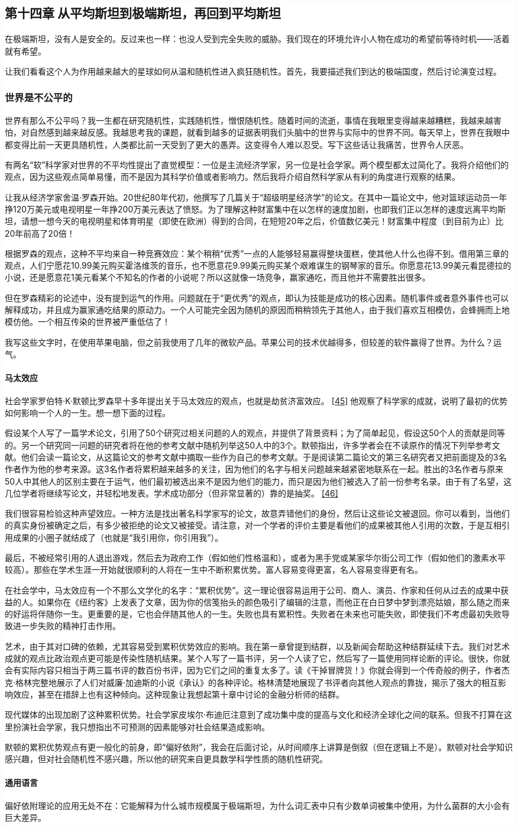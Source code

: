 ## 第十四章 从平均斯坦到极端斯坦，再回到平均斯坦

在极端斯坦，没有人是安全的。反过来也一样：也没人受到完全失败的威胁。我们现在的环境允许小人物在成功的希望前等待时机——活着就有希望。

让我们看看这个人为作用越来越大的星球如何从温和随机性进入疯狂随机性。首先，我要描述我们到达的极端国度，然后讨论演变过程。

### 世界是不公平的

世界有那么不公平吗？我一生都在研究随机性，实践随机性，憎恨随机性。随着时间的流逝，事情在我眼里变得越来越糟糕，我越来越害怕，对自然感到越来越反感。我越思考我的课题，就看到越多的证据表明我们头脑中的世界与实际中的世界不同。每天早上，世界在我眼中都变得比前一天更具随机性，人类都比前一天受到了更大的愚弄。这变得令人难以忍受。写下这些话让我痛苦，世界令人厌恶。

有两名“软”科学家对世界的不平均性提出了直觉模型：一位是主流经济学家，另一位是社会学家。两个模型都太过简化了。我将介绍他们的观点，因为这些观点简单易懂，而不是因为其科学价值或者影响力。然后我将介绍自然科学家从有利的角度进行观察的结果。

让我从经济学家舍温·罗森开始。20世纪80年代初，他撰写了几篇关于“超级明星经济学”的论文。在其中一篇论文中，他对篮球运动员一年挣120万美元或电视明星一年挣200万美元表达了愤怒。为了理解这种财富集中在以怎样的速度加剧，也即我们正以怎样的速度远离平均斯坦，请想一想今天的电视明星和体育明星（即使在欧洲）得到的合同，在短短20年之后，价值数亿美元！财富集中程度（到目前为止）比20年前高了20倍！

根据罗森的观点，这种不平均来自一种竞赛效应：某个稍稍“优秀”一点的人能够轻易赢得整块蛋糕，使其他人什么也得不到。借用第三章的观点，人们宁愿花10.99美元购买霍洛维茨的音乐，也不愿意花9.99美元购买某个艰难谋生的钢琴家的音乐。你愿意花13.99美元看昆德拉的小说，还是愿意花1美元看某个不知名的作者的小说呢？所以这就像一场竞争，赢家通吃，而且他并不需要胜出很多。

但在罗森精彩的论述中，没有提到运气的作用。问题就在于“更优秀”的观点，即认为技能是成功的核心因素。随机事件或者意外事件也可以解释成功，并且成为赢家通吃结果的原动力。一个人可能完全因为随机的原因而稍稍领先于其他人，由于我们喜欢互相模仿，会蜂拥而上地模仿他。一个相互传染的世界被严重低估了！

我写这些文字时，在使用苹果电脑，但之前我使用了几年的微软产品。苹果公司的技术优越得多，但较差的软件赢得了世界。为什么？运气。

#### 马太效应

社会学家罗伯特·K·默顿比罗森早十多年提出关于马太效应的观点，也就是劫贫济富效应。 [[45]](118_第十四章_从平均斯坦到极端斯坦，再回到平均斯坦.md#footnote-271-45) 他观察了科学家的成就，说明了最初的优势如何影响一个人的一生。想一想下面的过程。

假设某个人写了一篇学术论文，引用了50个研究过相关问题的人的观点，并提供了背景资料；为了简单起见，假设这50个人的贡献是同等的。另一个研究同一问题的研究者将在他的参考文献中随机列举这50人中的3个。默顿指出，许多学者会在不读原作的情况下列举参考文献。他们会读一篇论文，从这篇论文的参考文献中摘取一些作为自己的参考文献。于是阅读第二篇论文的第三名研究者又把前面提及的3名作者作为他的参考来源。这3名作者将累积越来越多的关注，因为他们的名字与相关问题越来越紧密地联系在一起。胜出的3名作者与原来50人中其他人的区别主要在于运气，他们最初被选出来不是因为他们的能力，而只是因为他们被选入了前一份参考名录。由于有了名望，这几位学者将继续写论文，并轻松地发表。学术成功部分（但非常显著的）靠的是抽奖。 [[46]](118_第十四章_从平均斯坦到极端斯坦，再回到平均斯坦.md#footnote-271-46)

我们很容易检验这种声望效应。一种方法是找出著名科学家写的论文，故意弄错他们的身份，然后让这些论文被退回。你可以看到，当他们的真实身份被确定之后，有多少被拒绝的论文又被接受。请注意，对一个学者的评价主要是看他们的成果被其他人引用的次数，于是互相引用成果的小圈子就结成了（也就是“我引用你，你引用我”）。

最后，不被经常引用的人退出游戏，然后去为政府工作（假如他们性格温和），或者为黑手党或某家华尔街公司工作（假如他们的激素水平较高）。那些在学术生涯一开始就很顺利的人将在一生中不断积累优势。富人容易变得更富，名人容易变得更有名。

在社会学中，马太效应有一个不那么文学化的名字：“累积优势”。这一理论很容易运用于公司、商人、演员、作家和任何从过去的成果中获益的人。如果你在《纽约客》上发表了文章，因为你的信笺抬头的颜色吸引了编辑的注意，而他正在白日梦中梦到漂亮姑娘，那么随之而来的好运将伴随你一生。更重要的是，它也会伴随其他人的一生。失败也具有累积性。失败者在未来也可能失败，即使我们不考虑最初失败导致进一步失败的精神打击作用。

艺术，由于其对口碑的依赖，尤其容易受到累积优势效应的影响。我在第一章曾提到结群，以及新闻会帮助这种结群延续下去。我们对艺术成就的观点比政治观点更可能是传染性随机结果。某个人写了一篇书评，另一个人读了它，然后写了一篇使用同样论断的评论。很快，你就会有实际内容只相当于两三篇书评的数百份书评，因为它们之间的重复太多了。读《干掉冒牌货！》你就会得到一个传奇般的例子，作者杰克·格林完整地展示了人们对威廉·加迪斯的小说《承认》的各种评论。格林清楚地展现了书评者向其他人观点的靠拢，揭示了强大的相互影响效应，甚至在措辞上也有这种倾向。这种现象让我想起第十章中讨论的金融分析师的结群。

现代媒体的出现加剧了这种累积优势。社会学家皮埃尔·布迪厄注意到了成功集中度的提高与文化和经济全球化之间的联系。但我不打算在这里扮演社会学家，我只想指出不可预测的因素能够对社会结果造成影响。

默顿的累积优势观点有更一般化的前身，即“偏好依附”，我会在后面讨论，从时间顺序上讲算是倒叙（但在逻辑上不是）。默顿对社会学知识感兴趣，但对社会随机性不感兴趣，所以他的研究来自更具数学科学性质的随机性研究。

#### 通用语言

偏好依附理论的应用无处不在：它能解释为什么城市规模属于极端斯坦，为什么词汇表中只有少数单词被集中使用，为什么菌群的大小会有巨大差异。
